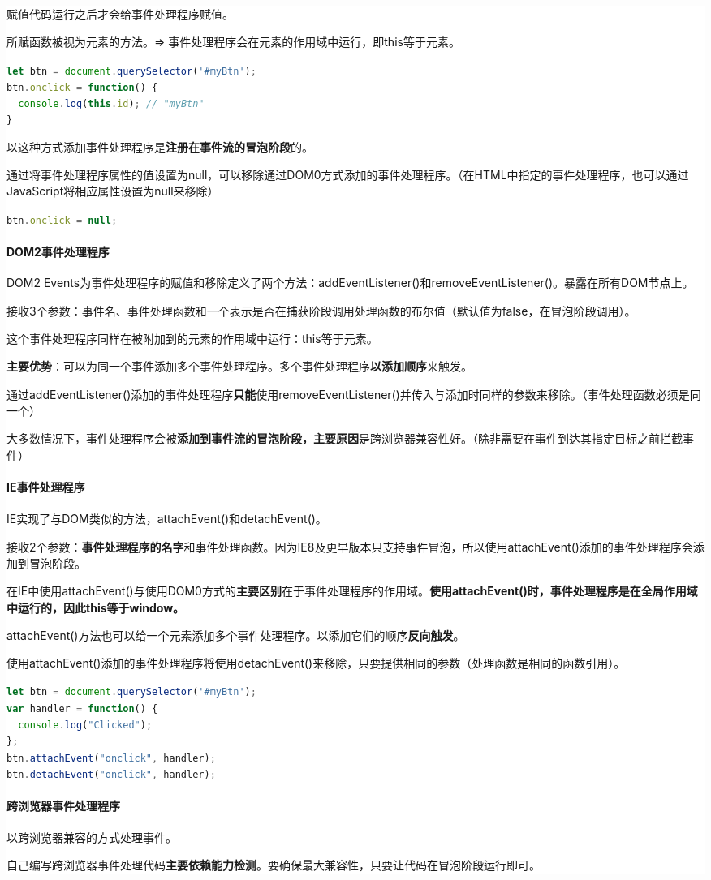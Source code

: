 赋值代码运行之后才会给事件处理程序赋值。

所赋函数被视为元素的方法。=> 事件处理程序会在元素的作用域中运行，即this等于元素。

```javascript
let btn = document.querySelector('#myBtn');
btn.onclick = function() {
  console.log(this.id); // "myBtn"
}
```

以这种方式添加事件处理程序是**注册在事件流的冒泡阶段**的。

通过将事件处理程序属性的值设置为null，可以移除通过DOM0方式添加的事件处理程序。（在HTML中指定的事件处理程序，也可以通过JavaScript将相应属性设置为null来移除）

```javascript
btn.onclick = null;
```

#### DOM2事件处理程序

DOM2 Events为事件处理程序的赋值和移除定义了两个方法：addEventListener()和removeEventListener()。暴露在所有DOM节点上。

接收3个参数：事件名、事件处理函数和一个表示是否在捕获阶段调用处理函数的布尔值（默认值为false，在冒泡阶段调用）。

这个事件处理程序同样在被附加到的元素的作用域中运行：this等于元素。

**主要优势**：可以为同一个事件添加多个事件处理程序。多个事件处理程序**以添加顺序**来触发。

通过addEventListener()添加的事件处理程序**只能**使用removeEventListener()并传入与添加时同样的参数来移除。（事件处理函数必须是同一个）

大多数情况下，事件处理程序会被**添加到事件流的冒泡阶段，主要原因**是跨浏览器兼容性好。（除非需要在事件到达其指定目标之前拦截事件）

#### IE事件处理程序

IE实现了与DOM类似的方法，attachEvent()和detachEvent()。

接收2个参数：**事件处理程序的名字**和事件处理函数。因为IE8及更早版本只支持事件冒泡，所以使用attachEvent()添加的事件处理程序会添加到冒泡阶段。

在IE中使用attachEvent()与使用DOM0方式的**主要区别**在于事件处理程序的作用域。**使用attachEvent()时，事件处理程序是在全局作用域中运行的，因此this等于window。**

attachEvent()方法也可以给一个元素添加多个事件处理程序。以添加它们的顺序**反向触发**。

使用attachEvent()添加的事件处理程序将使用detachEvent()来移除，只要提供相同的参数（处理函数是相同的函数引用）。

```javascript
let btn = document.querySelector('#myBtn');
var handler = function() {
  console.log("Clicked");
};
btn.attachEvent("onclick", handler);
btn.detachEvent("onclick", handler);
```

#### 跨浏览器事件处理程序

以跨浏览器兼容的方式处理事件。

自己编写跨浏览器事件处理代码**主要依赖能力检测**。要确保最大兼容性，只要让代码在冒泡阶段运行即可。
